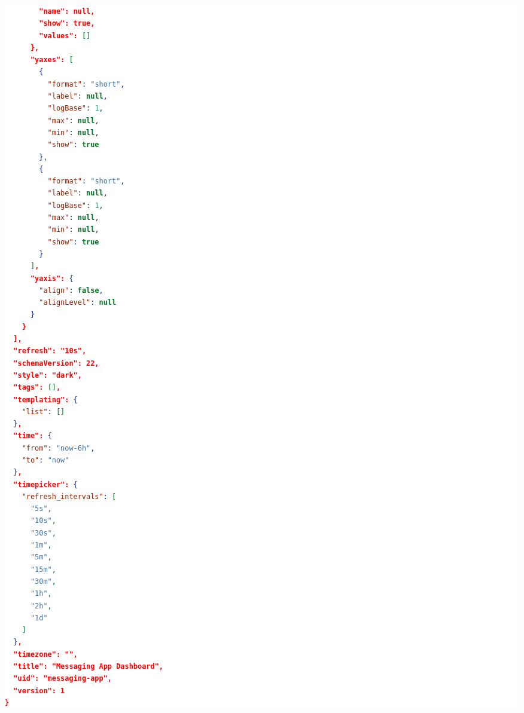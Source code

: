 ```json
        "name": null,
        "show": true,
        "values": []
      },
      "yaxes": [
        {
          "format": "short",
          "label": null,
          "logBase": 1,
          "max": null,
          "min": null,
          "show": true
        },
        {
          "format": "short",
          "label": null,
          "logBase": 1,
          "max": null,
          "min": null,
          "show": true
        }
      ],
      "yaxis": {
        "align": false,
        "alignLevel": null
      }
    }
  ],
  "refresh": "10s",
  "schemaVersion": 22,
  "style": "dark",
  "tags": [],
  "templating": {
    "list": []
  },
  "time": {
    "from": "now-6h",
    "to": "now"
  },
  "timepicker": {
    "refresh_intervals": [
      "5s",
      "10s",
      "30s",
      "1m",
      "5m",
      "15m",
      "30m",
      "1h",
      "2h",
      "1d"
    ]
  },
  "timezone": "",
  "title": "Messaging App Dashboard",
  "uid": "messaging-app",
  "version": 1
}
```
